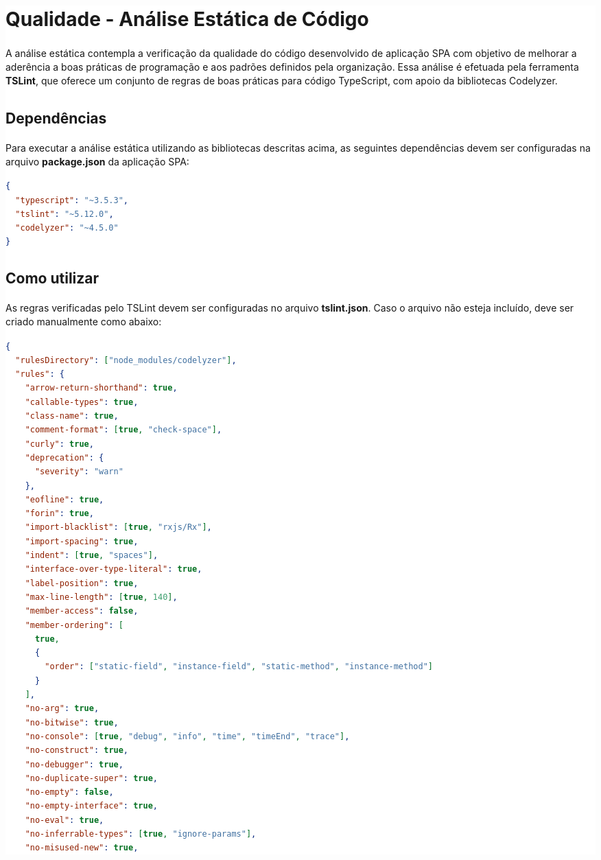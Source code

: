 # Qualidade - Análise Estática de Código

A análise estática contempla a verificação da qualidade do código desenvolvido de aplicação SPA com objetivo de melhorar a aderência a boas práticas de programação e aos padrões definidos pela organização. Essa análise é efetuada pela ferramenta **TSLint**, que oferece um conjunto de regras de boas práticas para código TypeScript, com apoio da bibliotecas Codelyzer.

## Dependências

Para executar a análise estática utilizando as bibliotecas descritas acima, as seguintes dependências devem ser configuradas na arquivo **package.json** da aplicação SPA:

```json
{
  "typescript": "~3.5.3",
  "tslint": "~5.12.0",
  "codelyzer": "~4.5.0"
}
```

## Como utilizar

As regras verificadas pelo TSLint devem ser configuradas no arquivo **tslint.json**. Caso o arquivo não esteja incluído, deve ser criado manualmente como abaixo:

```json
{
  "rulesDirectory": ["node_modules/codelyzer"],
  "rules": {
    "arrow-return-shorthand": true,
    "callable-types": true,
    "class-name": true,
    "comment-format": [true, "check-space"],
    "curly": true,
    "deprecation": {
      "severity": "warn"
    },
    "eofline": true,
    "forin": true,
    "import-blacklist": [true, "rxjs/Rx"],
    "import-spacing": true,
    "indent": [true, "spaces"],
    "interface-over-type-literal": true,
    "label-position": true,
    "max-line-length": [true, 140],
    "member-access": false,
    "member-ordering": [
      true,
      {
        "order": ["static-field", "instance-field", "static-method", "instance-method"]
      }
    ],
    "no-arg": true,
    "no-bitwise": true,
    "no-console": [true, "debug", "info", "time", "timeEnd", "trace"],
    "no-construct": true,
    "no-debugger": true,
    "no-duplicate-super": true,
    "no-empty": false,
    "no-empty-interface": true,
    "no-eval": true,
    "no-inferrable-types": [true, "ignore-params"],
    "no-misused-new": true,
```